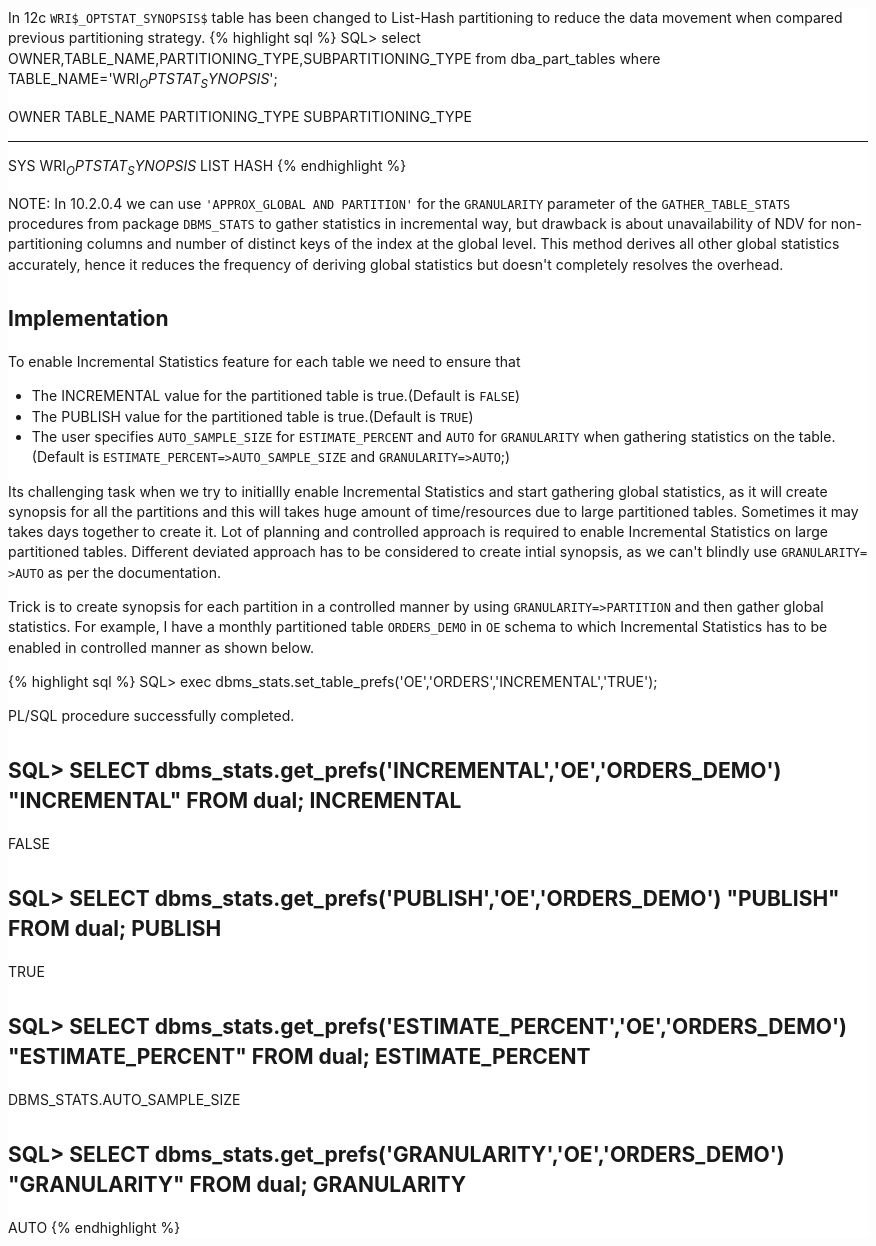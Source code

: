 In 12c ```WRI$_OPTSTAT_SYNOPSIS$``` table has been changed to List-Hash partitioning to reduce the data movement when compared previous partitioning strategy.
{% highlight sql %}
SQL> select OWNER,TABLE_NAME,PARTITIONING_TYPE,SUBPARTITIONING_TYPE from dba_part_tables where TABLE_NAME='WRI$_OPTSTAT_SYNOPSIS$';

OWNER           TABLE_NAME                     PARTITIONING_TYPE           SUBPARTITIONING_TYPE
--------------- ------------------------------ --------------------------- ---------------------------
SYS             WRI$_OPTSTAT_SYNOPSIS$         LIST                        HASH
{% endhighlight %}

NOTE: In 10.2.0.4 we can use ```'APPROX_GLOBAL AND PARTITION'``` for the ```GRANULARITY``` parameter of the ```GATHER_TABLE_STATS``` procedures from package ```DBMS_STATS``` to gather statistics in incremental way, but drawback is about unavailability of NDV for non-partitioning columns and number of distinct keys of the index at the global level. This method derives all other global statistics accurately, hence it reduces the frequency of deriving global statistics but doesn't completely resolves the overhead. 

Implementation
--------------
To enable Incremental Statistics feature for each table we need to ensure that 
* The INCREMENTAL value for the partitioned table is true.(Default is ```FALSE```)
* The PUBLISH value for the partitioned table is true.(Default is ```TRUE```)
* The user specifies ```AUTO_SAMPLE_SIZE``` for ```ESTIMATE_PERCENT``` and ```AUTO``` for ```GRANULARITY``` when gathering statistics on the table.(Default is ```ESTIMATE_PERCENT=>AUTO_SAMPLE_SIZE``` and ```GRANULARITY=>AUTO```;)

Its challenging task when we try to initiallly enable Incremental Statistics and start gathering global statistics, as it will create synopsis for all the partitions and this will takes huge amount of time/resources due to large partitioned tables. Sometimes it may takes days together to create it. Lot of planning and controlled approach is required to enable Incremental Statistics on large partitioned tables. Different deviated approach has to be considered to create intial synopsis, as we can't blindly use ```GRANULARITY=>AUTO``` as per the documentation.

Trick is to create synopsis for each partition in a controlled manner by using ```GRANULARITY=>PARTITION``` and then gather global statistics. For example, I have a monthly partitioned table ```ORDERS_DEMO``` in ```OE``` schema to which Incremental Statistics has to be enabled in controlled manner as shown below.

{% highlight sql %}
SQL> exec dbms_stats.set_table_prefs('OE','ORDERS','INCREMENTAL','TRUE');

PL/SQL procedure successfully completed.

SQL> SELECT dbms_stats.get_prefs('INCREMENTAL','OE','ORDERS_DEMO') "INCREMENTAL" FROM   dual;
INCREMENTAL
------------------------
FALSE

SQL> SELECT dbms_stats.get_prefs('PUBLISH','OE','ORDERS_DEMO') "PUBLISH" FROM   dual;
PUBLISH
------------------------
TRUE

SQL> SELECT dbms_stats.get_prefs('ESTIMATE_PERCENT','OE','ORDERS_DEMO') "ESTIMATE_PERCENT" FROM   dual;
ESTIMATE_PERCENT
------------------------
DBMS_STATS.AUTO_SAMPLE_SIZE

SQL> SELECT dbms_stats.get_prefs('GRANULARITY','OE','ORDERS_DEMO') "GRANULARITY" FROM   dual;
GRANULARITY
------------------------
AUTO
{% endhighlight %}
